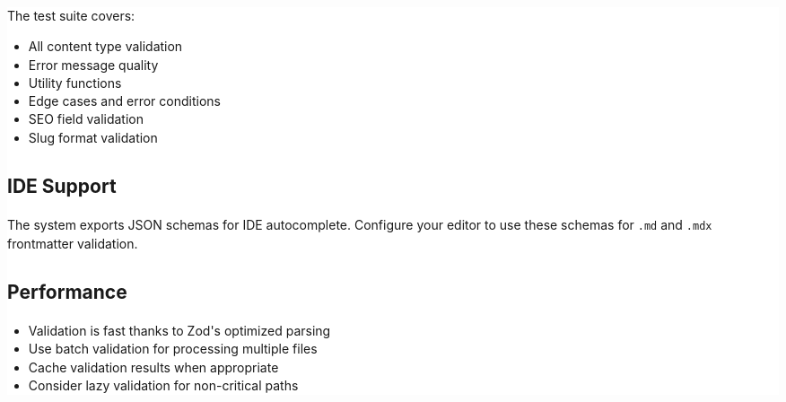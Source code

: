 The test suite covers:
- All content type validation
- Error message quality
- Utility functions
- Edge cases and error conditions
- SEO field validation
- Slug format validation

## IDE Support

The system exports JSON schemas for IDE autocomplete. Configure your editor to use these schemas for `.md` and `.mdx` frontmatter validation.

## Performance

- Validation is fast thanks to Zod's optimized parsing
- Use batch validation for processing multiple files
- Cache validation results when appropriate
- Consider lazy validation for non-critical paths